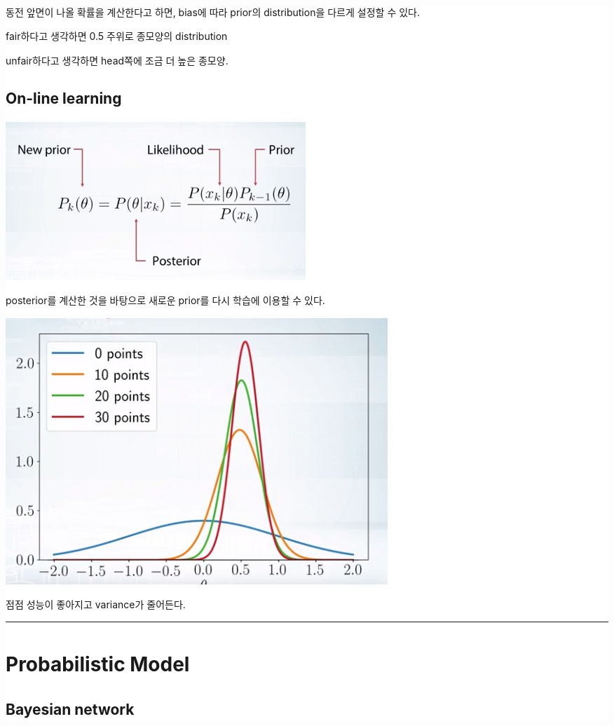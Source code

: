 동전 앞면이 나올 확률을 계산한다고 하면, bias에 따라 prior의 distribution을 다르게 설정할 수 있다.

fair하다고 생각하면 0.5 주위로 종모양의 distribution

unfair하다고 생각하면 head쪽에 조금 더 높은 종모양.

## On-line learning

![1-4](/assets/figures/ML/BM/1-4.PNG)

posterior를 계산한 것을 바탕으로 새로운 prior를 다시 학습에 이용할 수 있다.

![1-5](/assets/figures/ML/BM/1-5.PNG)

점점 성능이 좋아지고 variance가 줄어든다.

---

# Probabilistic Model

## Bayesian network

